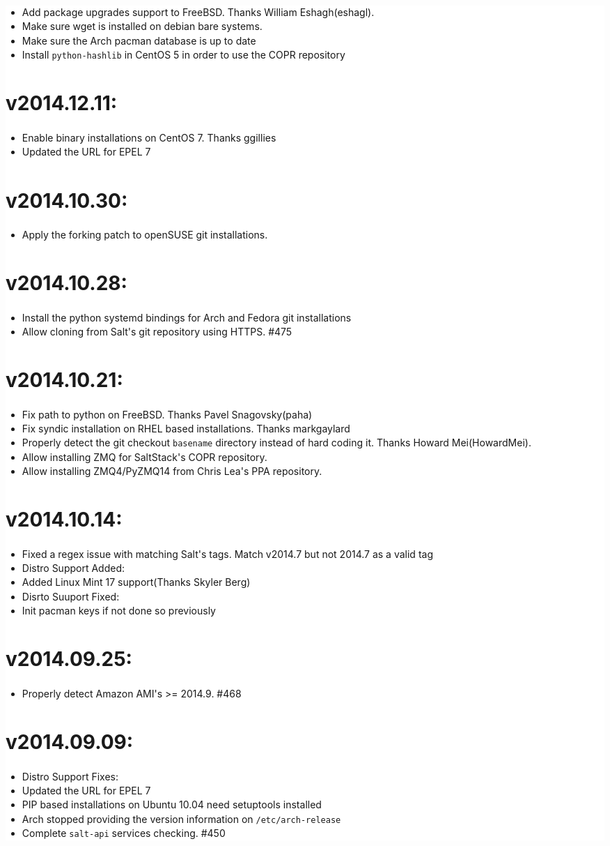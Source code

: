 - Add package upgrades support to FreeBSD. Thanks William Eshagh(eshagl).
- Make sure wget is installed on debian bare systems.
- Make sure the Arch pacman database is up to date
- Install `python-hashlib` in CentOS 5 in order to use the COPR repository

# v2014.12.11:

- Enable binary installations on CentOS 7. Thanks ggillies
- Updated the URL for EPEL 7

# v2014.10.30:

- Apply the forking patch to openSUSE git installations.

# v2014.10.28:

- Install the python systemd bindings for Arch and Fedora git installations
- Allow cloning from Salt's git repository using HTTPS. #475

# v2014.10.21:

- Fix path to python on FreeBSD. Thanks Pavel Snagovsky(paha)
- Fix syndic installation on RHEL based installations. Thanks markgaylard
- Properly detect the git checkout `basename` directory instead of hard coding it. Thanks
  Howard Mei(HowardMei).
- Allow installing ZMQ for SaltStack's COPR repository.
- Allow installing ZMQ4/PyZMQ14 from Chris Lea's PPA repository.

# v2014.10.14:

- Fixed a regex issue with matching Salt's tags. Match v2014.7 but not 2014.7 as a valid tag
- Distro Support Added:
- Added Linux Mint 17 support(Thanks Skyler Berg)
- Disrto Suuport Fixed:
- Init pacman keys if not done so previously

# v2014.09.25:

- Properly detect Amazon AMI's >= 2014.9. #468

# v2014.09.09:

- Distro Support Fixes:
- Updated the URL for EPEL 7
- PIP based installations on Ubuntu 10.04 need setuptools installed
- Arch stopped providing the version information on `/etc/arch-release`
- Complete `salt-api` services checking. #450
